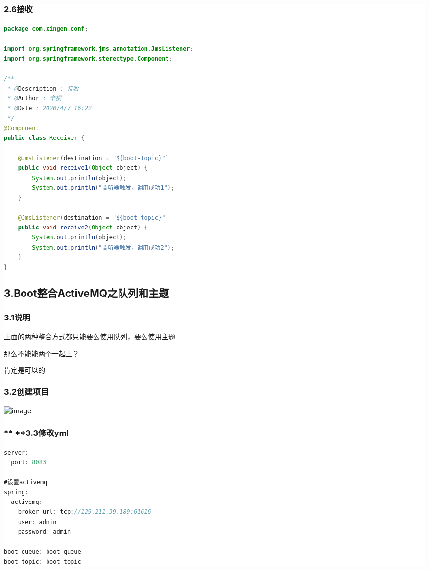 ### 2.6接收

```java
package com.xingen.conf;

import org.springframework.jms.annotation.JmsListener;
import org.springframework.stereotype.Component;

/**
 * @Description : 接收
 * @Author : 辛根
 * @Date : 2020/4/7 16:22
 */
@Component
public class Receiver {

    @JmsListener(destination = "${boot-topic}")
    public void receive1(Object object) {
        System.out.println(object);
        System.out.println("监听器触发，调用成功1");
    }

    @JmsListener(destination = "${boot-topic}")
    public void receive2(Object object) {
        System.out.println(object);
        System.out.println("监听器触发，调用成功2");
    }
}
```

## 3.Boot整合ActiveMQ之队列和主题

### 3.1说明

上面的两种整合方式都只能要么使用队列，要么使用主题

那么不能能两个一起上？

肯定是可以的

### 3.2创建项目

![image](https://picgo-1301208976.cos.ap-beijing.myqcloud.com//typoraclip_image040c3dfeaea-3a0f-4bc5-9a46-500ab21573f4.jpg)

### ** **3.3修改yml

```java
server:
  port: 8083

#设置activemq
spring:
  activemq:
    broker-url: tcp://129.211.39.189:61616
    user: admin
    password: admin

boot-queue: boot-queue
boot-topic: boot-topic
```
